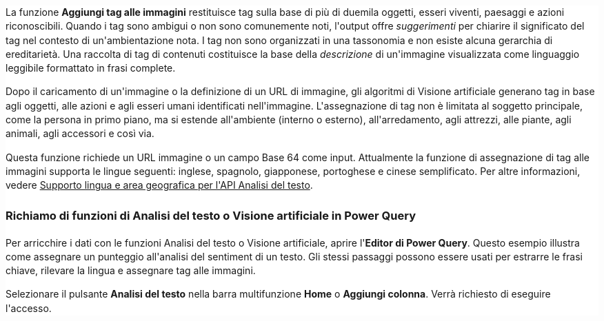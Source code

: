 La funzione **Aggiungi tag alle immagini** restituisce tag sulla base di più di duemila oggetti, esseri viventi, paesaggi e azioni riconoscibili. Quando i tag sono ambigui o non sono comunemente noti, l'output offre *suggerimenti* per chiarire il significato del tag nel contesto di un'ambientazione nota. I tag non sono organizzati in una tassonomia e non esiste alcuna gerarchia di ereditarietà. Una raccolta di tag di contenuti costituisce la base della *descrizione* di un'immagine visualizzata come linguaggio leggibile formattato in frasi complete.

Dopo il caricamento di un'immagine o la definizione di un URL di immagine, gli algoritmi di Visione artificiale generano tag in base agli oggetti, alle azioni e agli esseri umani identificati nell'immagine. L'assegnazione di tag non è limitata al soggetto principale, come la persona in primo piano, ma si estende all'ambiente (interno o esterno), all'arredamento, agli attrezzi, alle piante, agli animali, agli accessori e così via.

Questa funzione richiede un URL immagine o un campo Base 64 come input. Attualmente la funzione di assegnazione di tag alle immagini supporta le lingue seguenti: inglese, spagnolo, giapponese, portoghese e cinese semplificato. Per altre informazioni, vedere [Supporto lingua e area geografica per l'API Analisi del testo](https://docs.microsoft.com/rest/api/cognitiveservices/computervision/tagimage/tagimage#uri-parameters).

### <a name="invoking-text-analytics-or-vision-functions-in-power-query"></a>Richiamo di funzioni di Analisi del testo o Visione artificiale in Power Query

Per arricchire i dati con le funzioni Analisi del testo o Visione artificiale, aprire l'**Editor di Power Query**. Questo esempio illustra come assegnare un punteggio all'analisi del sentiment di un testo. Gli stessi passaggi possono essere usati per estrarre le frasi chiave, rilevare la lingua e assegnare tag alle immagini.

Selezionare il pulsante **Analisi del testo** nella barra multifunzione **Home** o **Aggiungi colonna**. Verrà richiesto di eseguire l'accesso.
